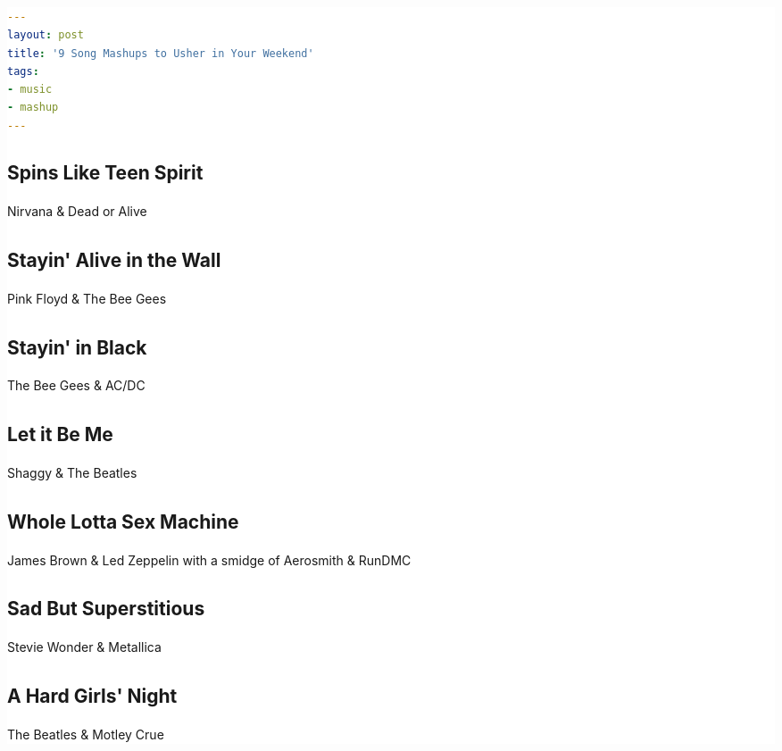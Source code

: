 ```yaml
---
layout: post
title: '9 Song Mashups to Usher in Your Weekend'
tags:
- music
- mashup
---
```


## Spins Like Teen Spirit
Nirvana & Dead or Alive

<iframe width="420" height="315" src="https://www.youtube.com/embed/-EmnNRw-cHE" frameborder="0" allowfullscreen></iframe>


## Stayin' Alive in the Wall
Pink Floyd & The Bee Gees

<iframe width="560" height="315" src="https://www.youtube.com/embed/U13xOvDa19U" frameborder="0" allowfullscreen></iframe>


## Stayin' in Black
The Bee Gees & AC/DC

<iframe width="560" height="315" src="https://www.youtube.com/embed/OrlWWrSwaB8" frameborder="0" allowfullscreen></iframe>


## Let it Be Me
Shaggy & The Beatles

<iframe width="420" height="315" src="https://www.youtube.com/embed/XSTH-9h4tN8" frameborder="0" allowfullscreen></iframe>


## Whole Lotta Sex Machine
James Brown & Led Zeppelin with a smidge of Aerosmith & RunDMC

<iframe width="560" height="315" src="https://www.youtube.com/embed/3XeI9H2__gM" frameborder="0" allowfullscreen></iframe>


## Sad But Superstitious
Stevie Wonder & Metallica

<iframe width="560" height="315" src="https://www.youtube.com/embed/KyvxHL5hLfE" frameborder="0" allowfullscreen></iframe>


## A Hard Girls' Night
The Beatles & Motley Crue
